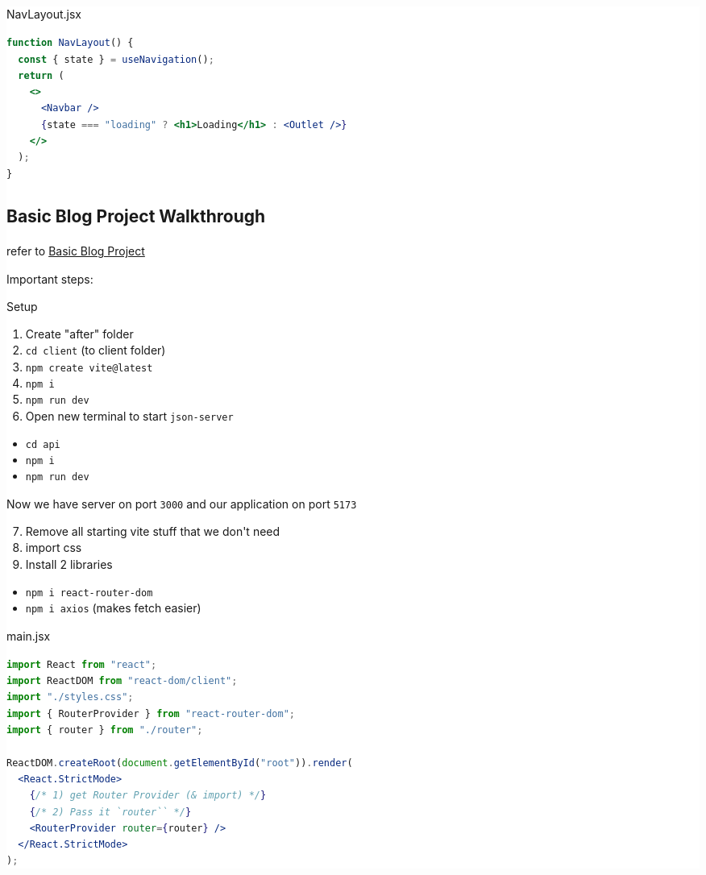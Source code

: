 NavLayout.jsx

```jsx
function NavLayout() {
  const { state } = useNavigation();
  return (
    <>
      <Navbar />
      {state === "loading" ? <h1>Loading</h1> : <Outlet />}
    </>
  );
}
```

## Basic Blog Project Walkthrough

refer to [Basic Blog Project](https://github.com/rootdown001/React-Simplified-Beginner-Projects-main/tree/master/75-76-basic-blog-project/after)

Important steps:

Setup

1.  Create "after" folder
2.  `cd client` (to client folder)
3.  `npm create vite@latest`
4.  `npm i`
5.  `npm run dev`
6.  Open new terminal to start `json-server`

- `cd api`
- `npm i`
- `npm run dev`

Now we have server on port `3000` and our application on port `5173`

7.  Remove all starting vite stuff that we don't need
8.  import css
9.  Install 2 libraries

- `npm i react-router-dom`
- `npm i axios` (makes fetch easier)

main.jsx

```jsx
import React from "react";
import ReactDOM from "react-dom/client";
import "./styles.css";
import { RouterProvider } from "react-router-dom";
import { router } from "./router";

ReactDOM.createRoot(document.getElementById("root")).render(
  <React.StrictMode>
    {/* 1) get Router Provider (& import) */}
    {/* 2) Pass it `router`` */}
    <RouterProvider router={router} />
  </React.StrictMode>
);
```
